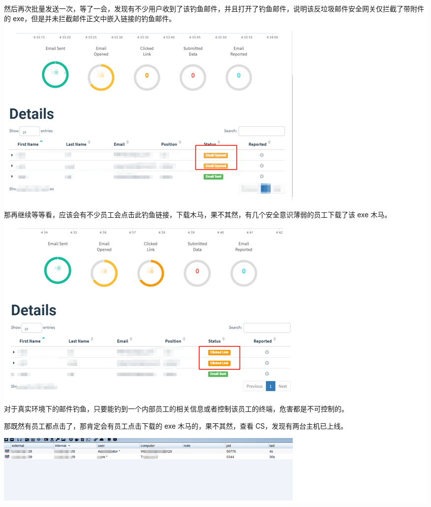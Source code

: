 然后再次批量发送一次，等了一会，发现有不少用户收到了该钓鱼邮件，并且打开了钓鱼邮件，说明该反垃圾邮件安全网关仅拦截了带附件的 exe，但是并未拦截邮件正文中嵌入链接的钓鱼邮件。

![](assets/1708582527-f4b3066361d154a3d508c91ef9a07064.png)

那再继续等等看，应该会有不少员工会点击此钓鱼链接，下载木马，果不其然，有几个安全意识薄弱的员工下载了该 exe 木马。

![](assets/1708582527-ceff1576f184f89296afaa47ddbd2290.png)

对于真实环境下的邮件钓鱼，只要能钓到一个内部员工的相关信息或者控制该员工的终端，危害都是不可控制的。

那既然有员工都点击了，那肯定会有员工点击下载的 exe 木马的，果不其然，查看 CS，发现有两台主机已上线。

![](assets/1708582527-f9c2abadf878d30b17be6f56047e6e6d.png)
